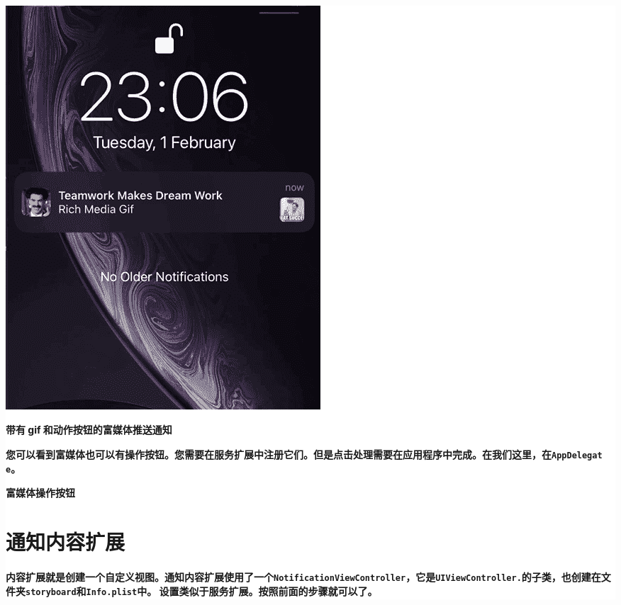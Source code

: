 **![](img/f04c944de42099dac1507328d69ccdbf.png)**

**带有 gif 和动作按钮的富媒体推送通知**

**您可以看到富媒体也可以有操作按钮。您需要在服务扩展中注册它们。但是点击处理需要在应用程序中完成。在我们这里，在`AppDelegate`。**

**富媒体操作按钮**

# **通知内容扩展**

**内容扩展就是创建一个自定义视图。通知内容扩展使用了一个`NotificationViewController`，它是`UIViewController.`的子类，也创建在文件夹`storyboard`和`Info.plist`中。
设置类似于服务扩展。按照前面的步骤就可以了。**
